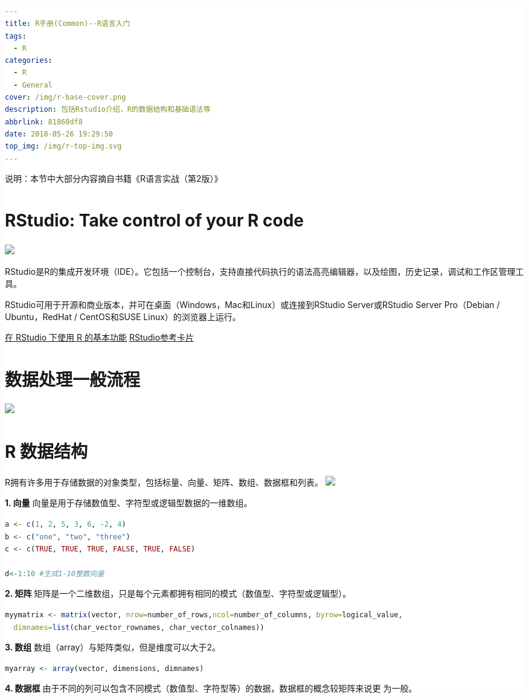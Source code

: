 ```yaml
---
title: R手册(Common)--R语言入门
tags:
  - R
categories:
  - R
  - General
cover: /img/r-base-cover.png
description: 包括Rstudio介绍，R的数据结构和基础语法等
abbrlink: 81860df8
date: 2018-05-26 19:29:50
top_img: /img/r-top-img.svg
---
```


说明：本节中大部分内容摘自书籍《R语言实战（第2版）》



# RStudio: Take control of your R code

![](https://warehouse-1310574346.cos.ap-shanghai.myqcloud.com/images/common/rstudio.png)

RStudio是R的集成开发环境（IDE）。它包括一个控制台，支持直接代码执行的语法高亮编辑器，以及绘图，历史记录，调试和工作区管理工具。

RStudio可用于开源和商业版本，并可在桌面（Windows，Mac和Linux）或连接到RStudio Server或RStudio Server Pro（Debian / Ubuntu，RedHat / CentOS和SUSE Linux）的浏览器上运行。

[在 RStudio 下使用 R 的基本功能](https://blog.csdn.net/qingchongxinshuru/article/details/52003704)
[RStudio参考卡片](https://github.com/rstudio/cheatsheets/raw/master/rstudio-ide.pdf)

# 数据处理一般流程

![](https://warehouse-1310574346.cos.ap-shanghai.myqcloud.com/images/common/Rflow.png)

# R 数据结构

R拥有许多用于存储数据的对象类型，包括标量、向量、矩阵、数组、数据框和列表。
![](https://warehouse-1310574346.cos.ap-shanghai.myqcloud.com/images/common/r-dataframe.png)

**1. 向量**
向量是用于存储数值型、字符型或逻辑型数据的一维数组。
```r
a <- c(1, 2, 5, 3, 6, -2, 4) 
b <- c("one", "two", "three")
c <- c(TRUE, TRUE, TRUE, FALSE, TRUE, FALSE) 

d<-1:10 #生成1-10整数向量
```
**2. 矩阵**
矩阵是一个二维数组，只是每个元素都拥有相同的模式（数值型、字符型或逻辑型）。
```r
myymatrix <- matrix(vector, nrow=number_of_rows,ncol=number_of_columns, byrow=logical_value, 
  dimnames=list(char_vector_rownames, char_vector_colnames)) 
```
**3. 数组**
数组（array）与矩阵类似，但是维度可以大于2。
```r
myarray <- array(vector, dimensions, dimnames) 
```
**4. 数据框**
由于不同的列可以包含不同模式（数值型、字符型等）的数据，数据框的概念较矩阵来说更 为一般。
```r
```
